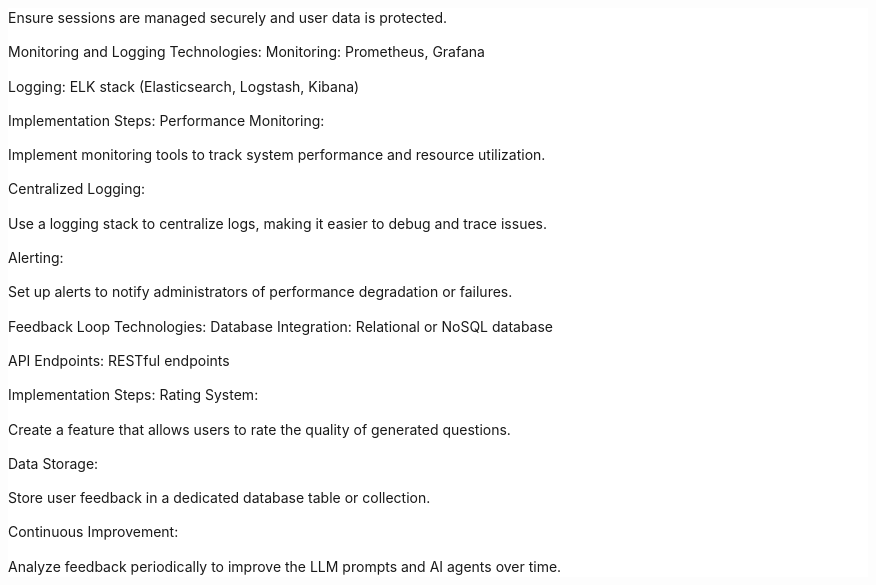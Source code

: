 Ensure sessions are managed securely and user data is protected.

Monitoring and Logging
Technologies:
Monitoring: Prometheus, Grafana

Logging: ELK stack (Elasticsearch, Logstash, Kibana)

Implementation Steps:
Performance Monitoring:

Implement monitoring tools to track system performance and resource utilization.

Centralized Logging:

Use a logging stack to centralize logs, making it easier to debug and trace issues.

Alerting:

Set up alerts to notify administrators of performance degradation or failures.

Feedback Loop
Technologies:
Database Integration: Relational or NoSQL database

API Endpoints: RESTful endpoints

Implementation Steps:
Rating System:

Create a feature that allows users to rate the quality of generated questions.

Data Storage:

Store user feedback in a dedicated database table or collection.

Continuous Improvement:

Analyze feedback periodically to improve the LLM prompts and AI agents over time.

